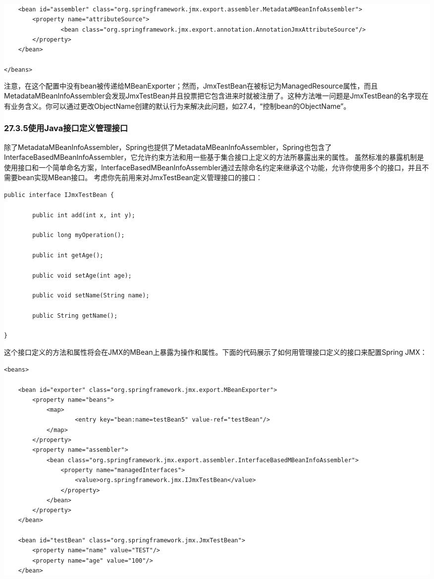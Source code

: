 ```
    <bean id="assembler" class="org.springframework.jmx.export.assembler.MetadataMBeanInfoAssembler">
        <property name="attributeSource">
                <bean class="org.springframework.jmx.export.annotation.AnnotationJmxAttributeSource"/>
        </property>
    </bean>

</beans>
```

注意，在这个配置中没有bean被传递给MBeanExporter；然而，JmxTestBean在被标记为ManagedResource属性，而且MetadataMBeanInfoAssembler会发现JmxTestBean并且投票把它包含进来时就被注册了。这种方法唯一问题是JmxTestBean的名字现在有业务含义。你可以通过更改ObjectName创建的默认行为来解决此问题，如27.4，“控制bean的ObjectName”。

### 27.3.5使用Java接口定义管理接口 

除了MetadataMBeanInfoAssembler，Spring也提供了MetadataMBeanInfoAssembler，Spring也包含了InterfaceBasedMBeanInfoAssembler，它允许约束方法和用一些基于集合接口上定义的方法所暴露出来的属性。
虽然标准的暴露机制是使用接口和一个简单命名方案，InterfaceBasedMBeanInfoAssembler通过去除命名约定来继承这个功能，允许你使用多个的接口，并且不需要bean实现MBean接口。
考虑你先前用来对JmxTestBean定义管理接口的接口：

```
public interface IJmxTestBean {

        public int add(int x, int y);

        public long myOperation();

        public int getAge();

        public void setAge(int age);

        public void setName(String name);

        public String getName();

}
```
这个接口定义的方法和属性将会在JMX的MBean上暴露为操作和属性。下面的代码展示了如何用管理接口定义的接口来配置Spring JMX：

```
<beans>

    <bean id="exporter" class="org.springframework.jmx.export.MBeanExporter">
        <property name="beans">
            <map>
                    <entry key="bean:name=testBean5" value-ref="testBean"/>
            </map>
        </property>
        <property name="assembler">
            <bean class="org.springframework.jmx.export.assembler.InterfaceBasedMBeanInfoAssembler">
                <property name="managedInterfaces">
                    <value>org.springframework.jmx.IJmxTestBean</value>
                </property>
            </bean>
        </property>
    </bean>

    <bean id="testBean" class="org.springframework.jmx.JmxTestBean">
        <property name="name" value="TEST"/>
        <property name="age" value="100"/>
    </bean>
```